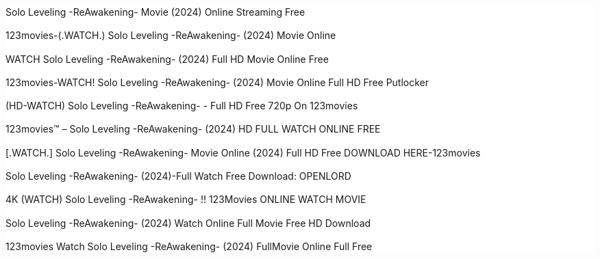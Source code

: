 Solo Leveling -ReAwakening- Movie (2024) Online Streaming Free


123movies-(.WATCH.) Solo Leveling -ReAwakening- (2024) Movie Online


WATCH Solo Leveling -ReAwakening- (2024) Full HD Movie Online Free


123movies-WATCH! Solo Leveling -ReAwakening- (2024) Movie Online Full HD Free Putlocker


(HD-WATCH) Solo Leveling -ReAwakening- - Full HD Free 720p On 123movies


123movies™ – Solo Leveling -ReAwakening- (2024) HD FULL WATCH ONLINE FREE


[.WATCH.] Solo Leveling -ReAwakening- Movie Online (2024) Full HD Free DOWNLOAD HERE-123movies


Solo Leveling -ReAwakening- (2024)-Full Watch Free Download: OPENLORD


4K (WATCH) Solo Leveling -ReAwakening- !! 123Movies ONLINE WATCH MOVIE


Solo Leveling -ReAwakening- (2024) Watch Online Full Movie Free HD Download


123movies Watch Solo Leveling -ReAwakening- (2024) FullMovie Online Full Free

